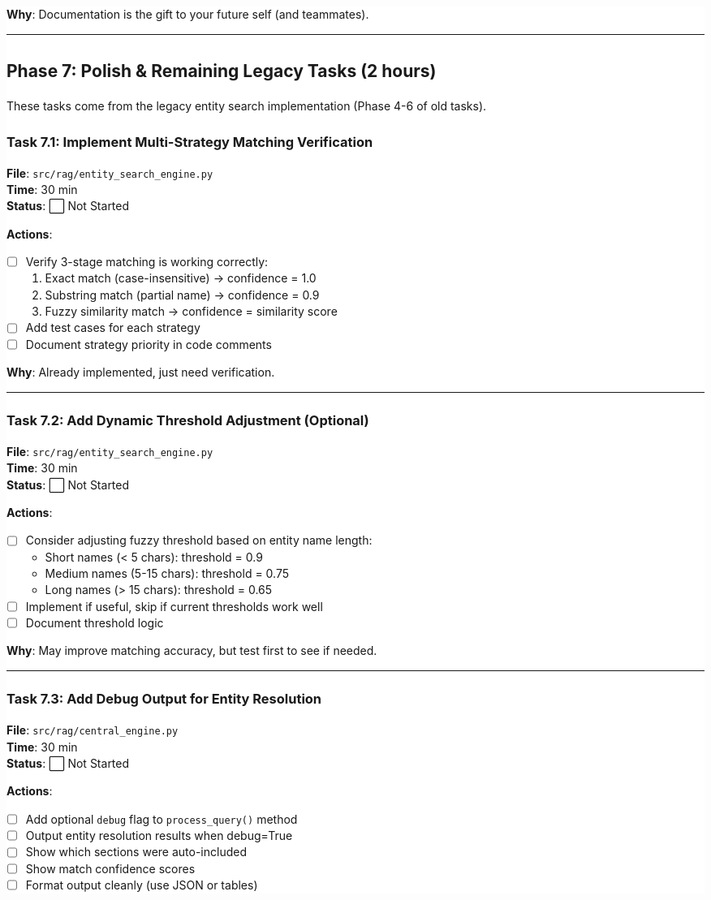 **Why**: Documentation is the gift to your future self (and teammates).

---

## Phase 7: Polish & Remaining Legacy Tasks (2 hours)

These tasks come from the legacy entity search implementation (Phase 4-6 of old tasks).

### Task 7.1: Implement Multi-Strategy Matching Verification
**File**: `src/rag/entity_search_engine.py`  
**Time**: 30 min  
**Status**: ⬜ Not Started

**Actions**:
- [ ] Verify 3-stage matching is working correctly:
  1. Exact match (case-insensitive) → confidence = 1.0
  2. Substring match (partial name) → confidence = 0.9
  3. Fuzzy similarity match → confidence = similarity score
- [ ] Add test cases for each strategy
- [ ] Document strategy priority in code comments

**Why**: Already implemented, just need verification.

---

### Task 7.2: Add Dynamic Threshold Adjustment (Optional)
**File**: `src/rag/entity_search_engine.py`  
**Time**: 30 min  
**Status**: ⬜ Not Started

**Actions**:
- [ ] Consider adjusting fuzzy threshold based on entity name length:
  - Short names (< 5 chars): threshold = 0.9
  - Medium names (5-15 chars): threshold = 0.75
  - Long names (> 15 chars): threshold = 0.65
- [ ] Implement if useful, skip if current thresholds work well
- [ ] Document threshold logic

**Why**: May improve matching accuracy, but test first to see if needed.

---

### Task 7.3: Add Debug Output for Entity Resolution
**File**: `src/rag/central_engine.py`  
**Time**: 30 min  
**Status**: ⬜ Not Started

**Actions**:
- [ ] Add optional `debug` flag to `process_query()` method
- [ ] Output entity resolution results when debug=True
- [ ] Show which sections were auto-included
- [ ] Show match confidence scores
- [ ] Format output cleanly (use JSON or tables)
